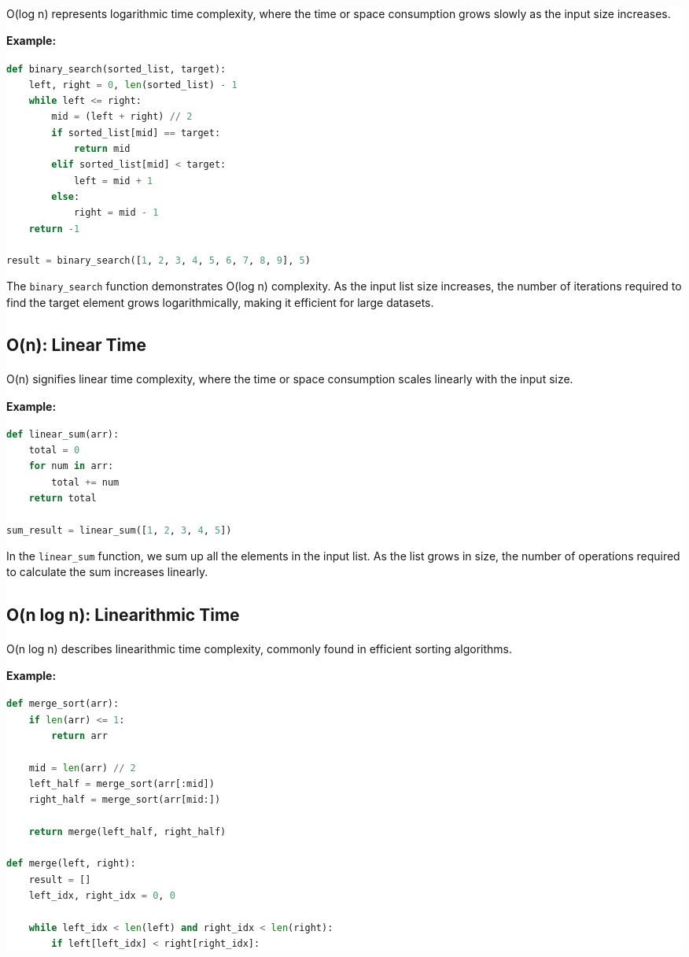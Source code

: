 O(log n) represents logarithmic time complexity, where the time or space consumption grows slowly as the input size increases.

**Example:**

```python
def binary_search(sorted_list, target):
    left, right = 0, len(sorted_list) - 1
    while left <= right:
        mid = (left + right) // 2
        if sorted_list[mid] == target:
            return mid
        elif sorted_list[mid] < target:
            left = mid + 1
        else:
            right = mid - 1
    return -1

result = binary_search([1, 2, 3, 4, 5, 6, 7, 8, 9], 5)
```

The `binary_search` function demonstrates O(log n) complexity. As the input list size increases, the number of iterations required to find the target element grows logarithmically, making it efficient for large datasets.

## O(n): Linear Time

O(n) signifies linear time complexity, where the time or space consumption scales linearly with the input size.

**Example:**

```python
def linear_sum(arr):
    total = 0
    for num in arr:
        total += num
    return total

sum_result = linear_sum([1, 2, 3, 4, 5])
```

In the `linear_sum` function, we sum up all the elements in the input list. As the list grows in size, the number of operations required to calculate the sum increases linearly.

## O(n log n): Linearithmic Time

O(n log n) describes linearithmic time complexity, commonly found in efficient sorting algorithms.

**Example:**

```python
def merge_sort(arr):
    if len(arr) <= 1:
        return arr

    mid = len(arr) // 2
    left_half = merge_sort(arr[:mid])
    right_half = merge_sort(arr[mid:])

    return merge(left_half, right_half)

def merge(left, right):
    result = []
    left_idx, right_idx = 0, 0

    while left_idx < len(left) and right_idx < len(right):
        if left[left_idx] < right[right_idx]:
```